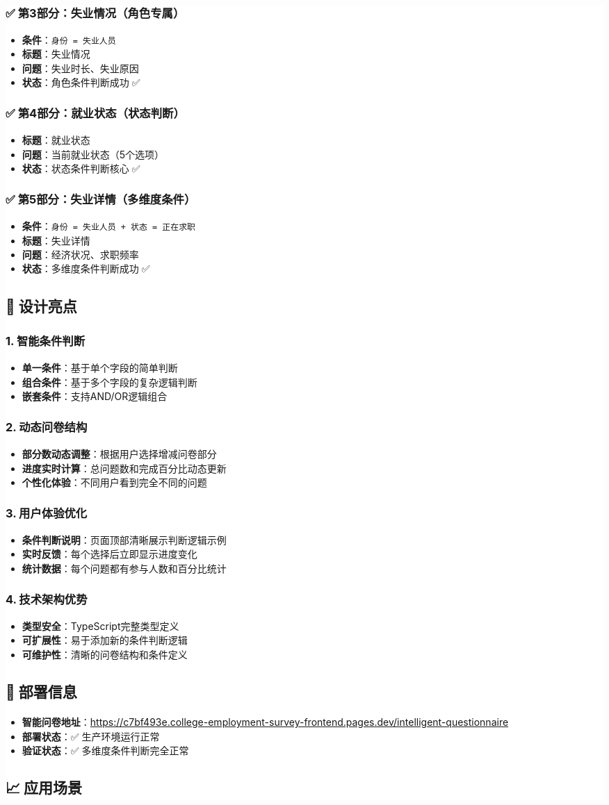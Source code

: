 ### ✅ 第3部分：失业情况（角色专属）
- **条件**：`身份 = 失业人员`
- **标题**：失业情况
- **问题**：失业时长、失业原因
- **状态**：角色条件判断成功 ✅

### ✅ 第4部分：就业状态（状态判断）
- **标题**：就业状态
- **问题**：当前就业状态（5个选项）
- **状态**：状态条件判断核心 ✅

### ✅ 第5部分：失业详情（多维度条件）
- **条件**：`身份 = 失业人员 + 状态 = 正在求职`
- **标题**：失业详情
- **问题**：经济状况、求职频率
- **状态**：多维度条件判断成功 ✅

## 🎯 设计亮点

### 1. 智能条件判断
- **单一条件**：基于单个字段的简单判断
- **组合条件**：基于多个字段的复杂逻辑判断
- **嵌套条件**：支持AND/OR逻辑组合

### 2. 动态问卷结构
- **部分数动态调整**：根据用户选择增减问卷部分
- **进度实时计算**：总问题数和完成百分比动态更新
- **个性化体验**：不同用户看到完全不同的问题

### 3. 用户体验优化
- **条件判断说明**：页面顶部清晰展示判断逻辑示例
- **实时反馈**：每个选择后立即显示进度变化
- **统计数据**：每个问题都有参与人数和百分比统计

### 4. 技术架构优势
- **类型安全**：TypeScript完整类型定义
- **可扩展性**：易于添加新的条件判断逻辑
- **可维护性**：清晰的问卷结构和条件定义

## 🔗 部署信息

- **智能问卷地址**：https://c7bf493e.college-employment-survey-frontend.pages.dev/intelligent-questionnaire
- **部署状态**：✅ 生产环境运行正常
- **验证状态**：✅ 多维度条件判断完全正常

## 📈 应用场景
